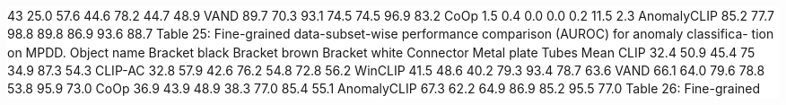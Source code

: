 43 25.0 57.6 44.6 78.2 44.7 48.9 VAND 89.7 70.3 93.1 74.5 74.5 96.9 83.2 CoOp 1.5 0.4 0.0 0.0 0.2 11.5 2.3 AnomalyCLIP 85.2 77.7 98.8 89.8 86.9 93.6 88.7 Table 25: Fine-grained data-subset-wise performance comparison (AUROC) for anomaly classifica- tion on MPDD. Object name Bracket black Bracket brown Bracket white Connector Metal plate Tubes Mean CLIP 32.4 50.9 45.4 75 34.9 87.3 54.3 CLIP-AC 32.8 57.9 42.6 76.2 54.8 72.8 56.2 WinCLIP 41.5 48.6 40.2 79.3 93.4 78.7 63.6 VAND 66.1 64.0 79.6 78.8 53.8 95.9 73.0 CoOp 36.9 43.9 48.9 38.3 77.0 85.4 55.1 AnomalyCLIP 67.3 62.2 64.9 86.9 85.2 95.5 77.0 Table 26: Fine-grained